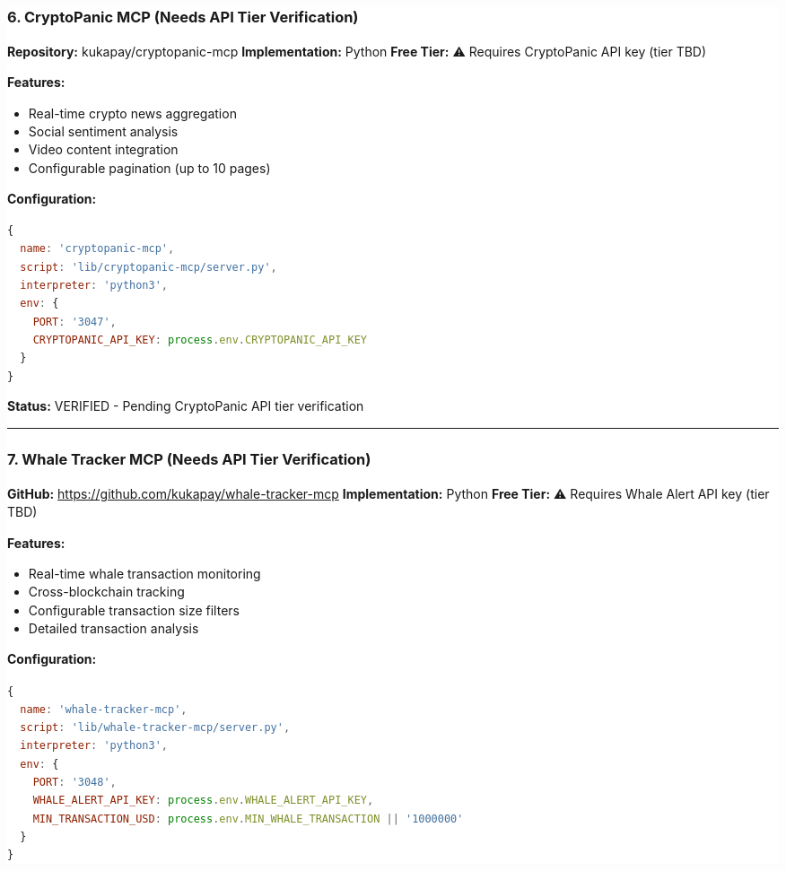 
### 6. CryptoPanic MCP (Needs API Tier Verification)
**Repository:** kukapay/cryptopanic-mcp
**Implementation:** Python
**Free Tier:** ⚠️ Requires CryptoPanic API key (tier TBD)

**Features:**
- Real-time crypto news aggregation
- Social sentiment analysis
- Video content integration
- Configurable pagination (up to 10 pages)

**Configuration:**
```javascript
{
  name: 'cryptopanic-mcp',
  script: 'lib/cryptopanic-mcp/server.py',
  interpreter: 'python3',
  env: {
    PORT: '3047',
    CRYPTOPANIC_API_KEY: process.env.CRYPTOPANIC_API_KEY
  }
}
```

**Status:** VERIFIED - Pending CryptoPanic API tier verification

---

### 7. Whale Tracker MCP (Needs API Tier Verification)
**GitHub:** https://github.com/kukapay/whale-tracker-mcp
**Implementation:** Python
**Free Tier:** ⚠️ Requires Whale Alert API key (tier TBD)

**Features:**
- Real-time whale transaction monitoring
- Cross-blockchain tracking
- Configurable transaction size filters
- Detailed transaction analysis

**Configuration:**
```javascript
{
  name: 'whale-tracker-mcp',
  script: 'lib/whale-tracker-mcp/server.py',
  interpreter: 'python3',
  env: {
    PORT: '3048',
    WHALE_ALERT_API_KEY: process.env.WHALE_ALERT_API_KEY,
    MIN_TRANSACTION_USD: process.env.MIN_WHALE_TRANSACTION || '1000000'
  }
}
```
